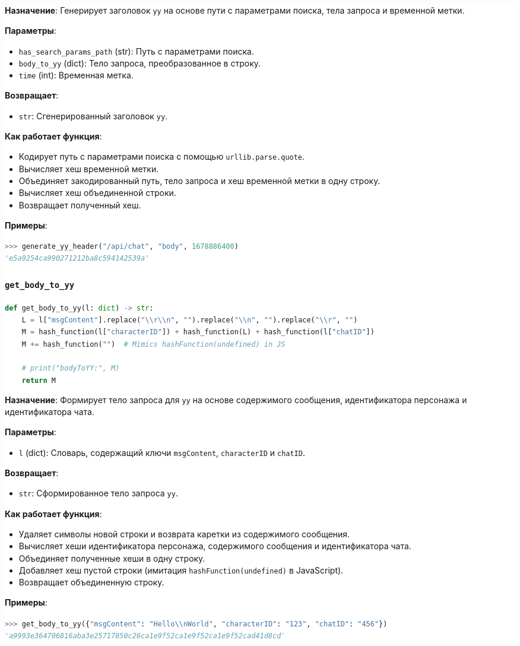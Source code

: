 **Назначение**: Генерирует заголовок `yy` на основе пути с параметрами поиска, тела запроса и временной метки.

**Параметры**:
- `has_search_params_path` (str): Путь с параметрами поиска.
- `body_to_yy` (dict): Тело запроса, преобразованное в строку.
- `time` (int): Временная метка.

**Возвращает**:
- `str`: Сгенерированный заголовок `yy`.

**Как работает функция**:
- Кодирует путь с параметрами поиска с помощью `urllib.parse.quote`.
- Вычисляет хеш временной метки.
- Объединяет закодированный путь, тело запроса и хеш временной метки в одну строку.
- Вычисляет хеш объединенной строки.
- Возвращает полученный хеш.

**Примеры**:

```python
>>> generate_yy_header("/api/chat", "body", 1678886400)
'e5a9254ca990271212ba8c594142539a'
```

### `get_body_to_yy`

```python
def get_body_to_yy(l: dict) -> str:
    L = l["msgContent"].replace("\\r\\n", "").replace("\\n", "").replace("\\r", "")
    M = hash_function(l["characterID"]) + hash_function(L) + hash_function(l["chatID"])
    M += hash_function("")  # Mimics hashFunction(undefined) in JS

    # print("bodyToYY:", M)
    return M
```

**Назначение**: Формирует тело запроса для `yy` на основе содержимого сообщения, идентификатора персонажа и идентификатора чата.

**Параметры**:
- `l` (dict): Словарь, содержащий ключи `msgContent`, `characterID` и `chatID`.

**Возвращает**:
- `str`: Сформированное тело запроса `yy`.

**Как работает функция**:
- Удаляет символы новой строки и возврата каретки из содержимого сообщения.
- Вычисляет хеши идентификатора персонажа, содержимого сообщения и идентификатора чата.
- Объединяет полученные хеши в одну строку.
- Добавляет хеш пустой строки (имитация `hashFunction(undefined)` в JavaScript).
- Возвращает объединенную строку.

**Примеры**:

```python
>>> get_body_to_yy({"msgContent": "Hello\\nWorld", "characterID": "123", "chatID": "456"})
'a9993e364706816aba3e25717850c26ca1e9f52ca1e9f52ca1e9f52cad41d8cd'
```
